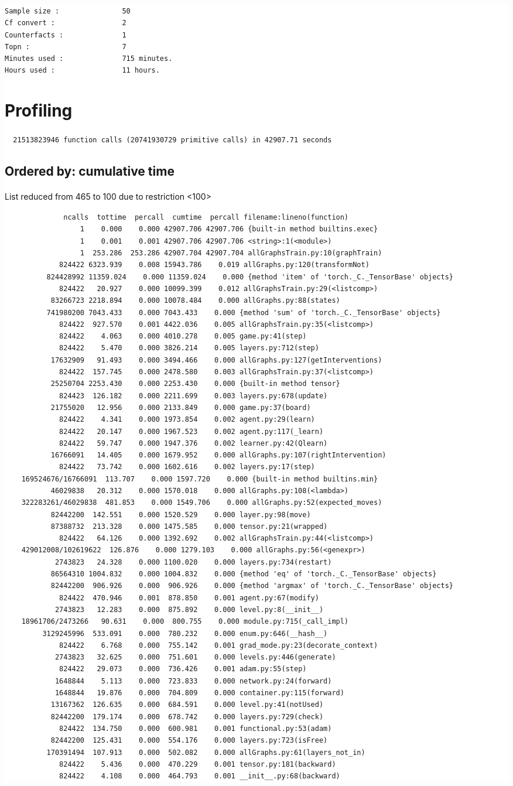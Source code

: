     Sample size :               50
    Cf convert :                2
    Counterfacts :              1
    Topn :                      7
    Minutes used :              715 minutes.
    Hours used :                11 hours.

# Profiling


      21513823946 function calls (20741930729 primitive calls) in 42907.71 seconds

##    Ordered by: cumulative time
   List reduced from 465 to 100 due to restriction <100>

                  ncalls  tottime  percall  cumtime  percall filename:lineno(function)
                      1    0.000    0.000 42907.706 42907.706 {built-in method builtins.exec}
                      1    0.001    0.001 42907.706 42907.706 <string>:1(<module>)
                      1  253.286  253.286 42907.704 42907.704 allGraphsTrain.py:10(graphTrain)
                 824422 6323.939    0.008 15943.786    0.019 allGraphs.py:120(transformNot)
              824428992 11359.024    0.000 11359.024    0.000 {method 'item' of 'torch._C._TensorBase' objects}
                 824422   20.927    0.000 10099.399    0.012 allGraphsTrain.py:29(<listcomp>)
               83266723 2218.894    0.000 10078.484    0.000 allGraphs.py:88(states)
              741980200 7043.433    0.000 7043.433    0.000 {method 'sum' of 'torch._C._TensorBase' objects}
                 824422  927.570    0.001 4422.036    0.005 allGraphsTrain.py:35(<listcomp>)
                 824422    4.063    0.000 4010.278    0.005 game.py:41(step)
                 824422    5.470    0.000 3826.214    0.005 layers.py:712(step)
               17632909   91.493    0.000 3494.466    0.000 allGraphs.py:127(getInterventions)
                 824422  157.745    0.000 2478.580    0.003 allGraphsTrain.py:37(<listcomp>)
               25250704 2253.430    0.000 2253.430    0.000 {built-in method tensor}
                 824423  126.182    0.000 2211.699    0.003 layers.py:678(update)
               21755020   12.956    0.000 2133.849    0.000 game.py:37(board)
                 824422    4.341    0.000 1973.854    0.002 agent.py:29(learn)
                 824422   20.147    0.000 1967.523    0.002 agent.py:117(_learn)
                 824422   59.747    0.000 1947.376    0.002 learner.py:42(Qlearn)
               16766091   14.405    0.000 1679.952    0.000 allGraphs.py:107(rightIntervention)
                 824422   73.742    0.000 1602.616    0.002 layers.py:17(step)
        169524676/16766091  113.707    0.000 1597.720    0.000 {built-in method builtins.min}
               46029838   20.312    0.000 1570.018    0.000 allGraphs.py:108(<lambda>)
        322283261/46029838  481.853    0.000 1549.706    0.000 allGraphs.py:52(expected_moves)
               82442200  142.551    0.000 1520.529    0.000 layer.py:98(move)
               87388732  213.328    0.000 1475.585    0.000 tensor.py:21(wrapped)
                 824422   64.126    0.000 1392.692    0.002 allGraphsTrain.py:44(<listcomp>)
        429012008/102619622  126.876    0.000 1279.103    0.000 allGraphs.py:56(<genexpr>)
                2743823   24.328    0.000 1100.020    0.000 layers.py:734(restart)
               86564310 1004.832    0.000 1004.832    0.000 {method 'eq' of 'torch._C._TensorBase' objects}
               82442200  906.926    0.000  906.926    0.000 {method 'argmax' of 'torch._C._TensorBase' objects}
                 824422  470.946    0.001  878.850    0.001 agent.py:67(modify)
                2743823   12.283    0.000  875.892    0.000 level.py:8(__init__)
        18961706/2473266   90.631    0.000  800.755    0.000 module.py:715(_call_impl)
             3129245996  533.091    0.000  780.232    0.000 enum.py:646(__hash__)
                 824422    6.768    0.000  755.142    0.001 grad_mode.py:23(decorate_context)
                2743823   32.625    0.000  751.601    0.000 levels.py:446(generate)
                 824422   29.073    0.000  736.426    0.001 adam.py:55(step)
                1648844    5.113    0.000  723.833    0.000 network.py:24(forward)
                1648844   19.876    0.000  704.809    0.000 container.py:115(forward)
               13167362  126.635    0.000  684.591    0.000 level.py:41(notUsed)
               82442200  179.174    0.000  678.742    0.000 layers.py:729(check)
                 824422  134.750    0.000  600.981    0.001 functional.py:53(adam)
               82442200  125.431    0.000  554.176    0.000 layers.py:723(isFree)
              170391494  107.913    0.000  502.082    0.000 allGraphs.py:61(layers_not_in)
                 824422    5.436    0.000  470.229    0.001 tensor.py:181(backward)
                 824422    4.108    0.000  464.793    0.001 __init__.py:68(backward)